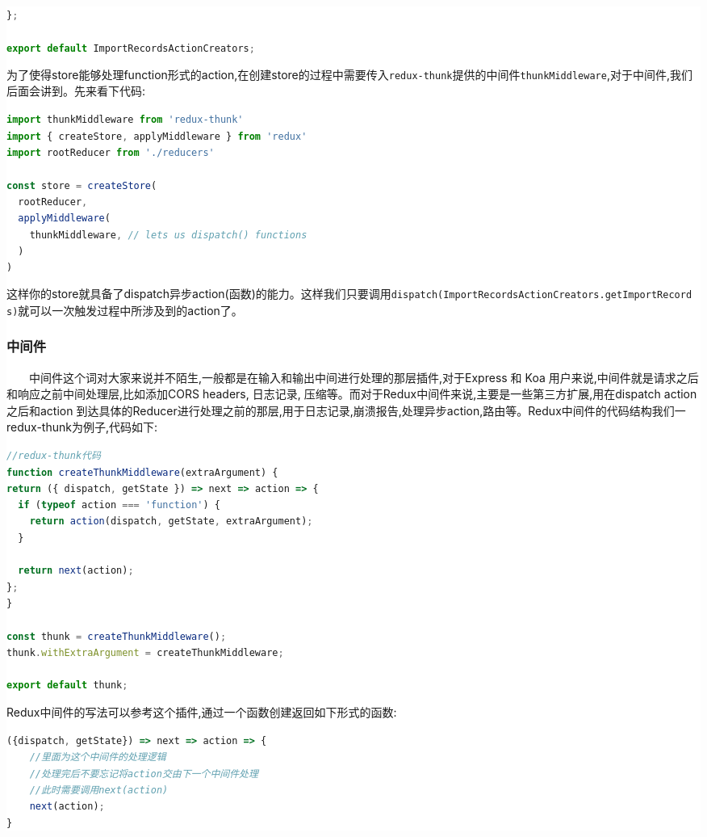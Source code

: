  ```javascript
 };
 
 export default ImportRecordsActionCreators;
 ```
 
 为了使得store能够处理function形式的action,在创建store的过程中需要传入``redux-thunk``提供的中间件``thunkMiddleware``,对于中间件,我们后面会讲到。先来看下代码:
 
 ```javascript
 import thunkMiddleware from 'redux-thunk'
 import { createStore, applyMiddleware } from 'redux'
 import rootReducer from './reducers'
 
 const store = createStore(
   rootReducer,
   applyMiddleware(
     thunkMiddleware, // lets us dispatch() functions
   )
 )
 ```
 
 这样你的store就具备了dispatch异步action(函数)的能力。这样我们只要调用``dispatch(ImportRecordsActionCreators.getImportRecords)``就可以一次触发过程中所涉及到的action了。
 
 
 ### 中间件
 
　　中间件这个词对大家来说并不陌生,一般都是在输入和输出中间进行处理的那层插件,对于Express 和 Koa 用户来说,中间件就是请求之后和响应之前中间处理层,比如添加CORS headers, 日志记录, 压缩等。而对于Redux中间件来说,主要是一些第三方扩展,用在dispatch action之后和action 到达具体的Reducer进行处理之前的那层,用于日志记录,崩溃报告,处理异步action,路由等。Redux中间件的代码结构我们一redux-thunk为例子,代码如下:
  
  ```javascript
  //redux-thunk代码
function createThunkMiddleware(extraArgument) {
  return ({ dispatch, getState }) => next => action => {
    if (typeof action === 'function') {
      return action(dispatch, getState, extraArgument);
    }

    return next(action);
  };
}

const thunk = createThunkMiddleware();
thunk.withExtraArgument = createThunkMiddleware;

export default thunk;
  ```
 
 
Redux中间件的写法可以参考这个插件,通过一个函数创建返回如下形式的函数:

```javascript
({dispatch, getState}) => next => action => {
    //里面为这个中间件的处理逻辑
    //处理完后不要忘记将action交由下一个中间件处理
    //此时需要调用next(action)
    next(action);
}
```
